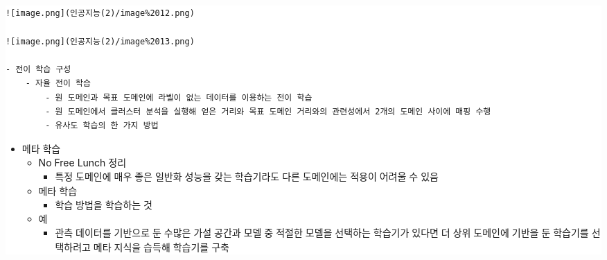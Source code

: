     ![image.png](인공지능(2)/image%2012.png)
    
    ![image.png](인공지능(2)/image%2013.png)
    
    - 전이 학습 구성
        - 자율 전이 학습
            - 원 도메인과 목표 도메인에 라벨이 없는 데이터를 이용하는 전이 학습
            - 원 도메인에서 클러스터 분석을 실행해 얻은 거리와 목표 도메인 거리와의 관련성에서 2개의 도메인 사이에 매핑 수행
            - 유사도 학습의 한 가지 방법
- 메타 학습
    - No Free Lunch 정리
        - 특정 도메인에 매우 좋은 일반화 성능을 갖는 학습기라도 다른 도메인에는 적용이 어려울 수 있음
    - 메타 학습
        - 학습 방법을 학습하는 것
    - 예
        - 관측 데이터를 기반으로 둔 수많은 가설 공간과 모델 중 적절한 모델을 선택하는 학습기가 있다면 더 상위 도메인에 기반을 둔 학습기를 선택하려고 메타 지식을 습득해 학습기를 구축
